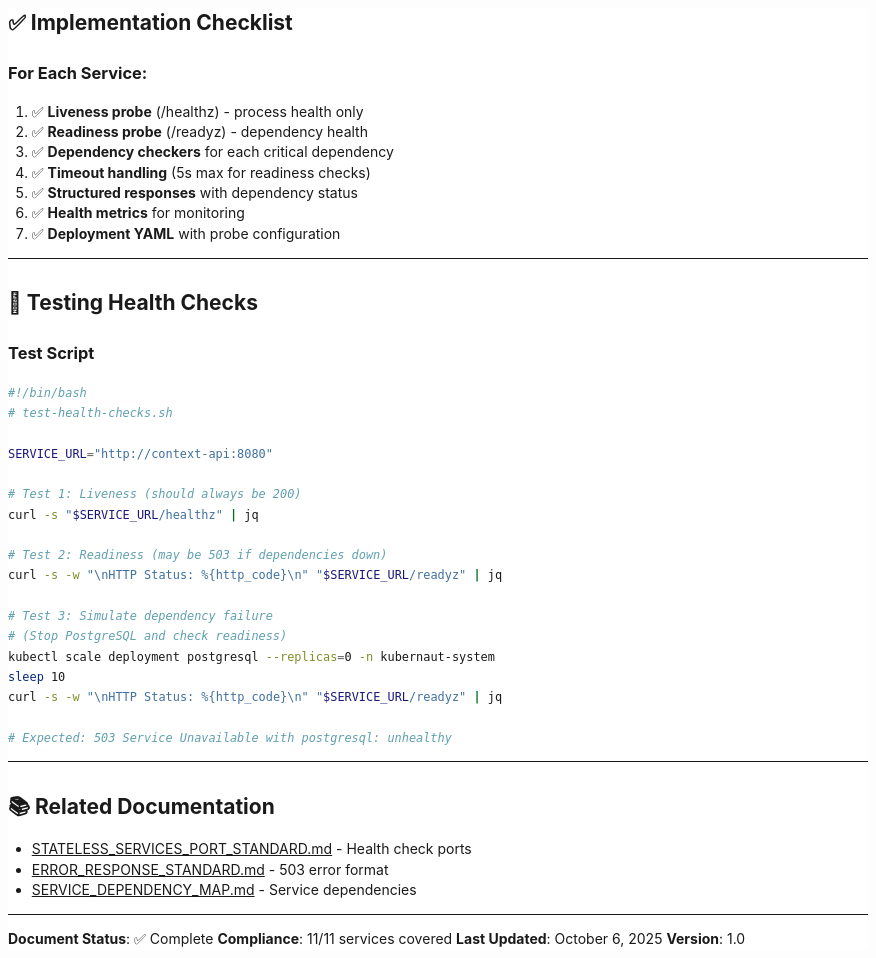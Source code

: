 
## ✅ **Implementation Checklist**

### **For Each Service**:

1. ✅ **Liveness probe** (/healthz) - process health only
2. ✅ **Readiness probe** (/readyz) - dependency health
3. ✅ **Dependency checkers** for each critical dependency
4. ✅ **Timeout handling** (5s max for readiness checks)
5. ✅ **Structured responses** with dependency status
6. ✅ **Health metrics** for monitoring
7. ✅ **Deployment YAML** with probe configuration

---

## 🎯 **Testing Health Checks**

### **Test Script**

```bash
#!/bin/bash
# test-health-checks.sh

SERVICE_URL="http://context-api:8080"

# Test 1: Liveness (should always be 200)
curl -s "$SERVICE_URL/healthz" | jq

# Test 2: Readiness (may be 503 if dependencies down)
curl -s -w "\nHTTP Status: %{http_code}\n" "$SERVICE_URL/readyz" | jq

# Test 3: Simulate dependency failure
# (Stop PostgreSQL and check readiness)
kubectl scale deployment postgresql --replicas=0 -n kubernaut-system
sleep 10
curl -s -w "\nHTTP Status: %{http_code}\n" "$SERVICE_URL/readyz" | jq

# Expected: 503 Service Unavailable with postgresql: unhealthy
```

---

## 📚 **Related Documentation**

- [STATELESS_SERVICES_PORT_STANDARD.md](./STATELESS_SERVICES_PORT_STANDARD.md) - Health check ports
- [ERROR_RESPONSE_STANDARD.md](./ERROR_RESPONSE_STANDARD.md) - 503 error format
- [SERVICE_DEPENDENCY_MAP.md](./SERVICE_DEPENDENCY_MAP.md) - Service dependencies

---

**Document Status**: ✅ Complete
**Compliance**: 11/11 services covered
**Last Updated**: October 6, 2025
**Version**: 1.0
